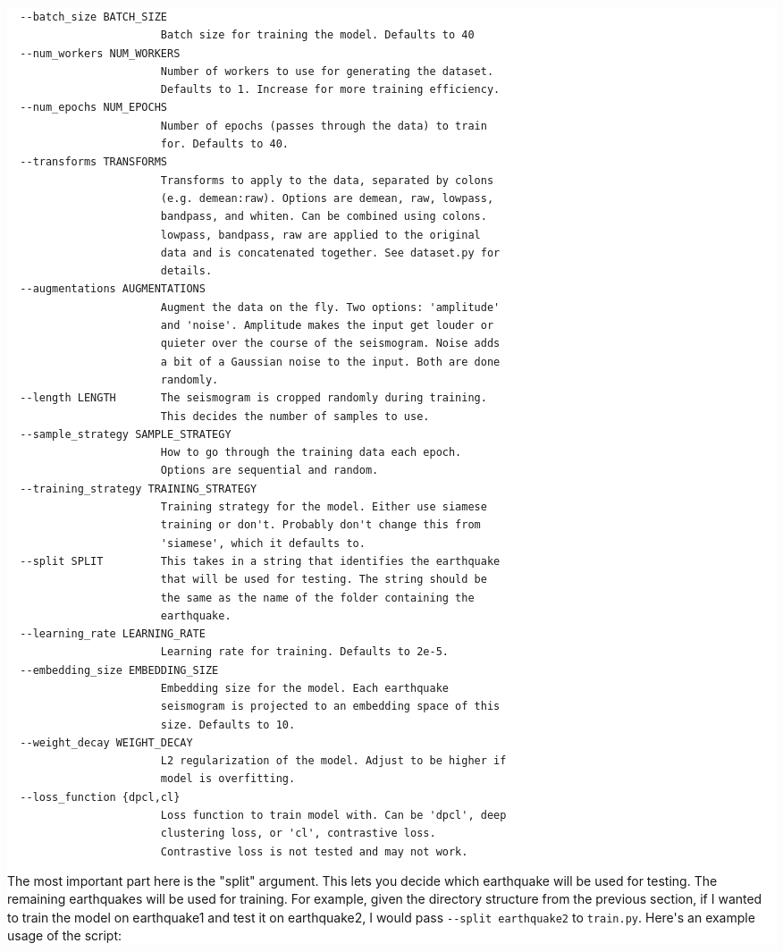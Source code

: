 ```
  --batch_size BATCH_SIZE
                        Batch size for training the model. Defaults to 40
  --num_workers NUM_WORKERS
                        Number of workers to use for generating the dataset.
                        Defaults to 1. Increase for more training efficiency.
  --num_epochs NUM_EPOCHS
                        Number of epochs (passes through the data) to train
                        for. Defaults to 40.
  --transforms TRANSFORMS
                        Transforms to apply to the data, separated by colons
                        (e.g. demean:raw). Options are demean, raw, lowpass,
                        bandpass, and whiten. Can be combined using colons.
                        lowpass, bandpass, raw are applied to the original
                        data and is concatenated together. See dataset.py for
                        details.
  --augmentations AUGMENTATIONS
                        Augment the data on the fly. Two options: 'amplitude'
                        and 'noise'. Amplitude makes the input get louder or
                        quieter over the course of the seismogram. Noise adds
                        a bit of a Gaussian noise to the input. Both are done
                        randomly.
  --length LENGTH       The seismogram is cropped randomly during training.
                        This decides the number of samples to use.
  --sample_strategy SAMPLE_STRATEGY
                        How to go through the training data each epoch.
                        Options are sequential and random.
  --training_strategy TRAINING_STRATEGY
                        Training strategy for the model. Either use siamese
                        training or don't. Probably don't change this from
                        'siamese', which it defaults to.
  --split SPLIT         This takes in a string that identifies the earthquake
                        that will be used for testing. The string should be
                        the same as the name of the folder containing the
                        earthquake.
  --learning_rate LEARNING_RATE
                        Learning rate for training. Defaults to 2e-5.
  --embedding_size EMBEDDING_SIZE
                        Embedding size for the model. Each earthquake
                        seismogram is projected to an embedding space of this
                        size. Defaults to 10.
  --weight_decay WEIGHT_DECAY
                        L2 regularization of the model. Adjust to be higher if
                        model is overfitting.
  --loss_function {dpcl,cl}
                        Loss function to train model with. Can be 'dpcl', deep
                        clustering loss, or 'cl', contrastive loss.
                        Contrastive loss is not tested and may not work.
```

The most important part here is the "split" argument. This lets you decide which 
earthquake will be used for testing. The remaining earthquakes will be used for 
training. For example, given the directory structure from the previous section, if I
wanted to train the model on earthquake1 and test it on earthquake2, I would pass
`--split earthquake2` to `train.py`. Here's an example usage of the script:
